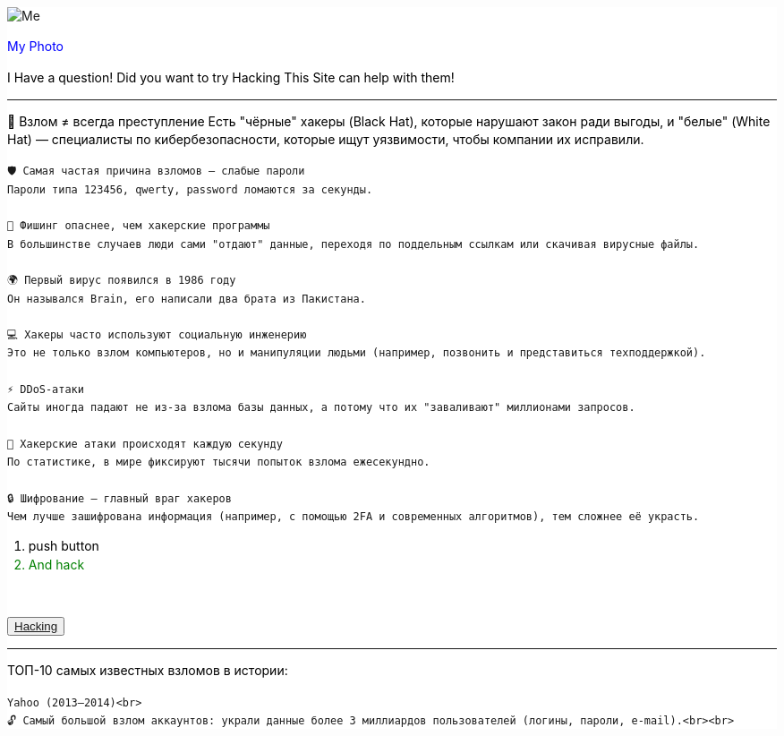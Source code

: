   <img src="https://litmir.club/data/Author/272000/272964/%D0%A4%D0%BE%D1%82%D0%BE_%D0%9B%D0%BE%D1%85%D0%BC%D0%B0%D1%82%D1%8B%D0%B9_%D0%90%D0%BD%D0%BE%D0%BD%D0%B8%D0%BC_2c0e0.jpg" alt="Me">
  <br>
<article><p style="color: blue;">My Photo</p></article>
  <p style="color: rgb(0, 0, 0);">
    I Have a question! Did you want to try Hacking 
    This Site can help with them!
    <hr>
  </p>

  <p style="color: rgb(0, 0, 0);">
    🔑 Взлом ≠ всегда преступление
    Есть "чёрные" хакеры (Black Hat), которые нарушают закон ради выгоды, и "белые" (White Hat) — специалисты по кибербезопасности, которые ищут уязвимости, чтобы компании их исправили.

    🛡️ Самая частая причина взломов — слабые пароли
    Пароли типа 123456, qwerty, password ломаются за секунды.

    📱 Фишинг опаснее, чем хакерские программы
    В большинстве случаев люди сами "отдают" данные, переходя по поддельным ссылкам или скачивая вирусные файлы.

    🌍 Первый вирус появился в 1986 году
    Он назывался Brain, его написали два брата из Пакистана.

    💻 Хакеры часто используют социальную инженерию
    Это не только взлом компьютеров, но и манипуляции людьми (например, позвонить и представиться техподдержкой).

    ⚡ DDoS-атаки
    Сайты иногда падают не из-за взлома базы данных, а потому что их "заваливают" миллионами запросов.

    🚀 Хакерские атаки происходят каждую секунду
    По статистике, в мире фиксируют тысячи попыток взлома ежесекундно.

    🔒 Шифрование — главный враг хакеров
    Чем лучше зашифрована информация (например, с помощью 2FA и современных алгоритмов), тем сложнее её украсть.
  </p>
<ol>
  <li style="color: rgb(0, 0, 0);">push button</li>
  <li style="color: green;">And hack</li>
</ol>
 
  <br>

  <button><a href="https://asadbek470.github.io/Hacking2.3.5/">Hacking</a></button>
  <br>
  <hr>

  <p style="color: rgb(0, 0, 0);">
    ТОП-10 самых известных взломов в истории:

    Yahoo (2013–2014)<br>
    🔓 Самый большой взлом аккаунтов: украли данные более 3 миллиардов пользователей (логины, пароли, e-mail).<br><br>
